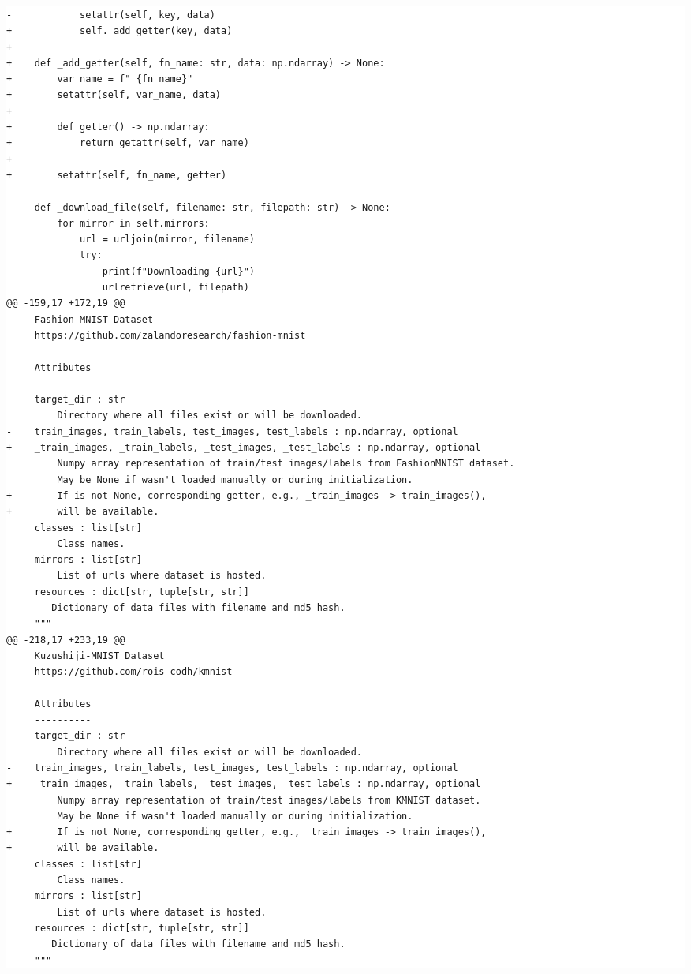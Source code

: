 ```
-            setattr(self, key, data)
+            self._add_getter(key, data)
+
+    def _add_getter(self, fn_name: str, data: np.ndarray) -> None:
+        var_name = f"_{fn_name}"
+        setattr(self, var_name, data)
+
+        def getter() -> np.ndarray:
+            return getattr(self, var_name)
+
+        setattr(self, fn_name, getter)
 
     def _download_file(self, filename: str, filepath: str) -> None:
         for mirror in self.mirrors:
             url = urljoin(mirror, filename)
             try:
                 print(f"Downloading {url}")
                 urlretrieve(url, filepath)
@@ -159,17 +172,19 @@
     Fashion-MNIST Dataset
     https://github.com/zalandoresearch/fashion-mnist
 
     Attributes
     ----------
     target_dir : str
         Directory where all files exist or will be downloaded.
-    train_images, train_labels, test_images, test_labels : np.ndarray, optional
+    _train_images, _train_labels, _test_images, _test_labels : np.ndarray, optional
         Numpy array representation of train/test images/labels from FashionMNIST dataset.
         May be None if wasn't loaded manually or during initialization.
+        If is not None, corresponding getter, e.g., _train_images -> train_images(),
+        will be available.
     classes : list[str]
         Class names.
     mirrors : list[str]
         List of urls where dataset is hosted.
     resources : dict[str, tuple[str, str]]
        Dictionary of data files with filename and md5 hash.
     """
@@ -218,17 +233,19 @@
     Kuzushiji-MNIST Dataset
     https://github.com/rois-codh/kmnist
 
     Attributes
     ----------
     target_dir : str
         Directory where all files exist or will be downloaded.
-    train_images, train_labels, test_images, test_labels : np.ndarray, optional
+    _train_images, _train_labels, _test_images, _test_labels : np.ndarray, optional
         Numpy array representation of train/test images/labels from KMNIST dataset.
         May be None if wasn't loaded manually or during initialization.
+        If is not None, corresponding getter, e.g., _train_images -> train_images(),
+        will be available.
     classes : list[str]
         Class names.
     mirrors : list[str]
         List of urls where dataset is hosted.
     resources : dict[str, tuple[str, str]]
        Dictionary of data files with filename and md5 hash.
     """
```
